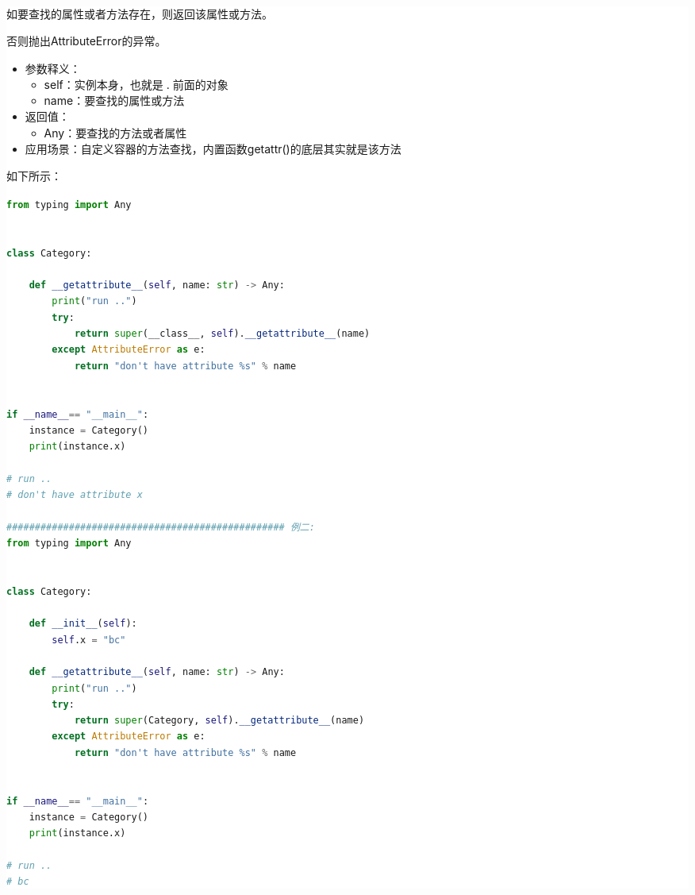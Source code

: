 如要查找的属性或者方法存在，则返回该属性或方法。

否则抛出AttributeError的异常。

- 参数释义：
  - self：实例本身，也就是 . 前面的对象
  - name：要查找的属性或方法
- 返回值：
  - Any：要查找的方法或者属性
- 应用场景：自定义容器的方法查找，内置函数getattr()的底层其实就是该方法

如下所示：

```python
from typing import Any


class Category:

    def __getattribute__(self, name: str) -> Any:
        print("run ..")
        try:
            return super(__class__, self).__getattribute__(name)
        except AttributeError as e:
            return "don't have attribute %s" % name


if __name__== "__main__":
    instance = Category()
    print(instance.x)

# run ..
# don't have attribute x

################################################# 例二:
from typing import Any


class Category:

    def __init__(self):
        self.x = "bc"

    def __getattribute__(self, name: str) -> Any:
        print("run ..")
        try:
            return super(Category, self).__getattribute__(name)
        except AttributeError as e:
            return "don't have attribute %s" % name


if __name__== "__main__":
    instance = Category()
    print(instance.x)

# run ..
# bc


```
